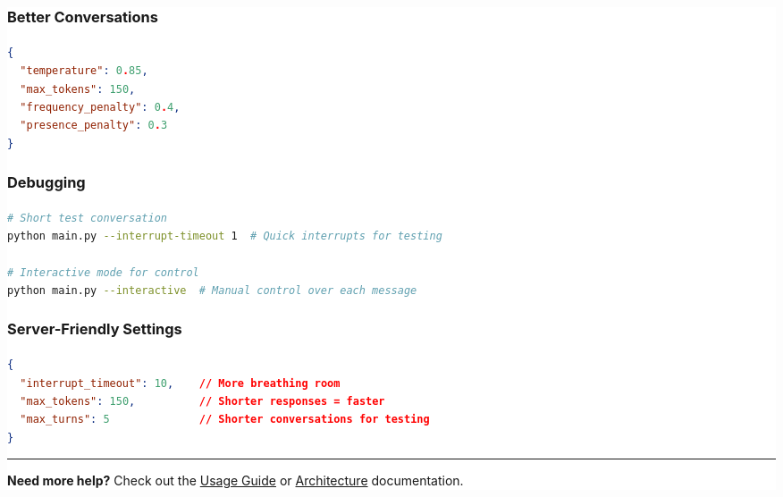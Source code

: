 ### Better Conversations

```json
{
  "temperature": 0.85,
  "max_tokens": 150,
  "frequency_penalty": 0.4,
  "presence_penalty": 0.3
}
```

### Debugging

```bash
# Short test conversation
python main.py --interrupt-timeout 1  # Quick interrupts for testing

# Interactive mode for control
python main.py --interactive  # Manual control over each message
```

### Server-Friendly Settings

```json
{
  "interrupt_timeout": 10,    // More breathing room
  "max_tokens": 150,          // Shorter responses = faster
  "max_turns": 5              // Shorter conversations for testing
}
```

---

**Need more help?** Check out the [Usage Guide](USAGE.md) or [Architecture](ARCHITECTURE.md) documentation.
